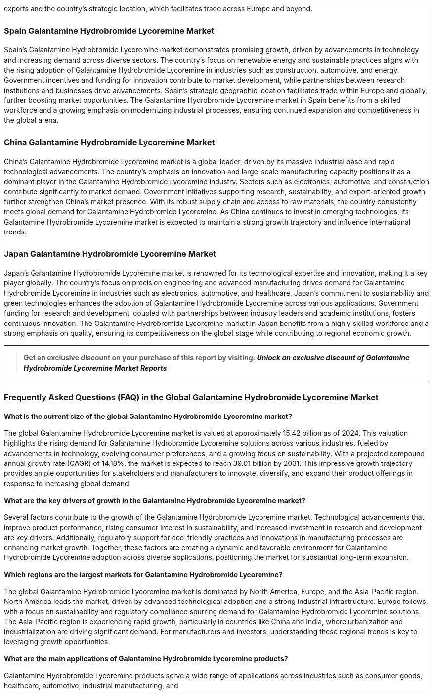 exports and the country&rsquo;s strategic location, which facilitates trade across Europe and beyond.</p><h3>Spain Galantamine Hydrobromide Lycoremine Market</h3><p>Spain&rsquo;s Galantamine Hydrobromide Lycoremine market demonstrates promising growth, driven by advancements in technology and increasing demand across diverse sectors. The country&rsquo;s focus on renewable energy and sustainable practices aligns with the rising adoption of Galantamine Hydrobromide Lycoremine in industries such as construction, automotive, and energy. Government incentives and funding for innovation contribute to market development, while partnerships between research institutions and businesses drive advancements. Spain&rsquo;s strategic geographic location facilitates trade within Europe and globally, further boosting market opportunities. The Galantamine Hydrobromide Lycoremine market in Spain benefits from a skilled workforce and a growing emphasis on modernizing industrial processes, ensuring continued expansion and competitiveness in the global arena.</p><h3>China Galantamine Hydrobromide Lycoremine Market</h3><p>China&rsquo;s Galantamine Hydrobromide Lycoremine market is a global leader, driven by its massive industrial base and rapid technological advancements. The country&rsquo;s emphasis on innovation and large-scale manufacturing capacity positions it as a dominant player in the Galantamine Hydrobromide Lycoremine industry. Sectors such as electronics, automotive, and construction contribute significantly to market demand. Government initiatives supporting research, sustainability, and export-oriented growth further strengthen China&rsquo;s market presence. With its robust supply chain and access to raw materials, the country consistently meets global demand for Galantamine Hydrobromide Lycoremine. As China continues to invest in emerging technologies, its Galantamine Hydrobromide Lycoremine market is expected to maintain a strong growth trajectory and influence international trends.</p><h3>Japan Galantamine Hydrobromide Lycoremine Market</h3><p>Japan&rsquo;s Galantamine Hydrobromide Lycoremine market is renowned for its technological expertise and innovation, making it a key player globally. The country&rsquo;s focus on precision engineering and advanced manufacturing drives demand for Galantamine Hydrobromide Lycoremine in industries such as electronics, automotive, and healthcare. Japan&rsquo;s commitment to sustainability and green technologies enhances the adoption of Galantamine Hydrobromide Lycoremine across various applications. Government funding for research and development, coupled with partnerships between industry leaders and academic institutions, fosters continuous innovation. The Galantamine Hydrobromide Lycoremine market in Japan benefits from a highly skilled workforce and a strong emphasis on quality, ensuring its competitiveness on the global stage while contributing to regional economic growth.</p><hr /><blockquote><p><strong>Get an exclusive discount on your purchase of this report by visiting: <em><a href="://marketresearchpulse.com/ask-for-discount/135941?utm_source=Github&amp;utm_medium=0117">Unlock an exclusive discount of Galantamine Hydrobromide Lycoremine Market Reports</a></em>&nbsp;</strong></p></blockquote><hr /><h3>Frequently Asked Questions (FAQ) in the Global Galantamine Hydrobromide Lycoremine Market</h3><p><strong>What is the current size of the global Galantamine Hydrobromide Lycoremine market?</strong></p><p>The global Galantamine Hydrobromide Lycoremine market is valued at approximately 15.42 billion as of 2024. This valuation highlights the rising demand for Galantamine Hydrobromide Lycoremine solutions across various industries, fueled by advancements in technology, evolving consumer preferences, and a growing focus on sustainability. With a projected compound annual growth rate (CAGR) of 14.18%, the market is expected to reach 39.01 billion by 2031. This impressive growth trajectory provides ample opportunities for stakeholders and manufacturers to innovate, diversify, and expand their product offerings in response to increasing global demand.</p><p><strong>What are the key drivers of growth in the Galantamine Hydrobromide Lycoremine market?</strong></p><p>Several factors contribute to the growth of the Galantamine Hydrobromide Lycoremine market. Technological advancements that improve product performance, rising consumer interest in sustainability, and increased investment in research and development are key drivers. Additionally, regulatory support for eco-friendly practices and innovations in manufacturing processes are enhancing market growth. Together, these factors are creating a dynamic and favorable environment for Galantamine Hydrobromide Lycoremine adoption across diverse applications, positioning the market for substantial long-term expansion.</p><p><strong>Which regions are the largest markets for Galantamine Hydrobromide Lycoremine?</strong></p><p>The global Galantamine Hydrobromide Lycoremine market is dominated by North America, Europe, and the Asia-Pacific region. North America leads the market, driven by advanced technological adoption and a strong industrial infrastructure. Europe follows, with a focus on sustainability and regulatory compliance spurring demand for Galantamine Hydrobromide Lycoremine solutions. The Asia-Pacific region is experiencing rapid growth, particularly in countries like China and India, where urbanization and industrialization are driving significant demand. For manufacturers and investors, understanding these regional trends is key to leveraging growth opportunities.</p><p><strong>What are the main applications of Galantamine Hydrobromide Lycoremine products?</strong></p><p>Galantamine Hydrobromide Lycoremine products serve a wide range of applications across industries such as consumer goods, healthcare, automotive, industrial manufacturing, and